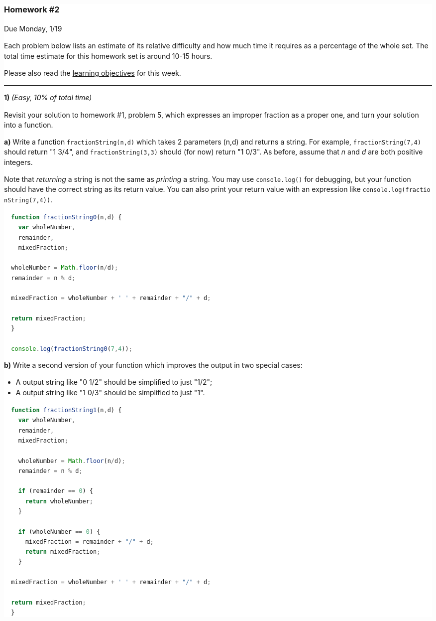 ### Homework #2

Due Monday, 1/19

Each problem below lists an estimate of its relative difficulty and how much time it requires as a percentage of the whole set.  The total time estimate for this homework set is around 10-15 hours.

Please also read the [learning objectives](objectives.md) for this week.

---

**1)** _(Easy, 10% of total time)_

Revisit your solution to homework #1, problem 5, which expresses an improper fraction as a proper one, and turn your solution into a function.

**a)** Write a function `fractionString(n,d)` which takes 2 parameters (n,d) and returns a string.  For example, 
`fractionString(7,4)` should return "1 3/4", and `fractionString(3,3)` should (for now) return "1 0/3".  As before, assume that _n_ and _d_ are both positive integers.

Note that _returning_ a string is not the same as _printing_ a string.  You may use `console.log()` for debugging, but your function should have the correct string as its return value.
You can also print your return value with an expression like `console.log(fractionString(7,4))`.

```javascript
  function fractionString0(n,d) {
    var wholeNumber,
    remainder,
    mixedFraction;

  wholeNumber = Math.floor(n/d);
  remainder = n % d;

  mixedFraction = wholeNumber + ' ' + remainder + "/" + d;

  return mixedFraction;
  }

  console.log(fractionString0(7,4));
```

**b)** Write a second version of your function which improves the output in two special cases:

- A output string like "0 1/2" should be simplified to just "1/2";
- A output string like "1 0/3" should be simplified to just "1".

```javascript
  function fractionString1(n,d) {
    var wholeNumber,
    remainder,
    mixedFraction;

    wholeNumber = Math.floor(n/d);
    remainder = n % d;

    if (remainder == 0) {
      return wholeNumber;
    }

    if (wholeNumber == 0) {
      mixedFraction = remainder + "/" + d;
      return mixedFraction;
    }

  mixedFraction = wholeNumber + ' ' + remainder + "/" + d;

  return mixedFraction;
  }
```